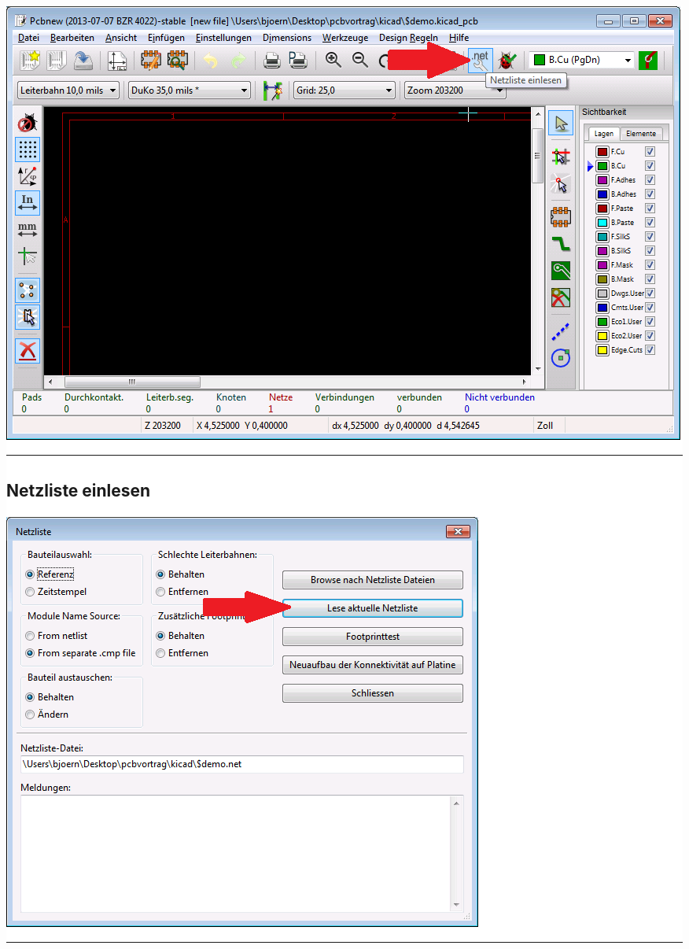 ![](./kicadscreenshots/pcbnewnet.png)

---

## Netzliste einlesen

![](./kicadscreenshots/pcbnewnetread.png)

---